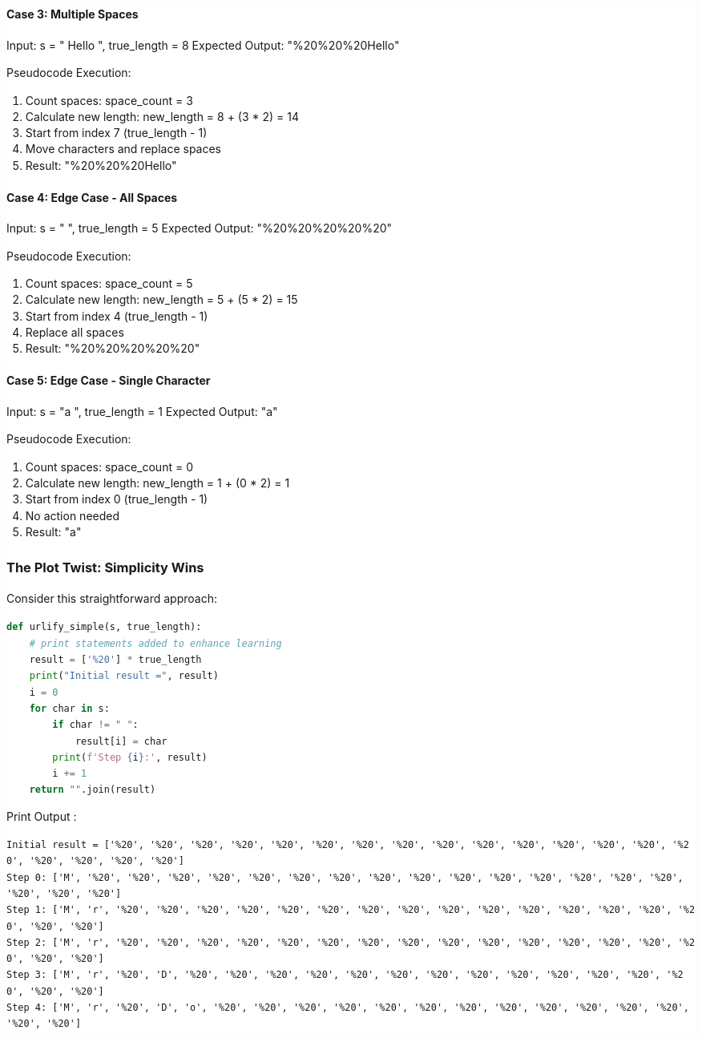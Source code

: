 #### Case 3: Multiple Spaces
Input: s = "   Hello   ", true_length = 8
Expected Output: "%20%20%20Hello"

Pseudocode Execution:
1. Count spaces: space_count = 3
2. Calculate new length: new_length = 8 + (3 * 2) = 14
3. Start from index 7 (true_length - 1)
4. Move characters and replace spaces
5. Result: "%20%20%20Hello"

#### Case 4: Edge Case - All Spaces
Input: s = "          ", true_length = 5
Expected Output: "%20%20%20%20%20"

Pseudocode Execution:
1. Count spaces: space_count = 5
2. Calculate new length: new_length = 5 + (5 * 2) = 15
3. Start from index 4 (true_length - 1)
4. Replace all spaces
5. Result: "%20%20%20%20%20"

#### Case 5: Edge Case - Single Character
Input: s = "a         ", true_length = 1
Expected Output: "a"

Pseudocode Execution:
1. Count spaces: space_count = 0
2. Calculate new length: new_length = 1 + (0 * 2) = 1
3. Start from index 0 (true_length - 1)
4. No action needed
5. Result: "a"


### The Plot Twist: Simplicity Wins

Consider this straightforward approach:

```python
def urlify_simple(s, true_length):
    # print statements added to enhance learning
    result = ['%20'] * true_length
    print("Initial result =", result)
    i = 0
    for char in s:
        if char != " ":
            result[i] = char
        print(f'Step {i}:', result)
        i += 1
    return "".join(result)
```

Print Output :
```
Initial result = ['%20', '%20', '%20', '%20', '%20', '%20', '%20', '%20', '%20', '%20', '%20', '%20', '%20', '%20', '%20', '%20', '%20', '%20', '%20']
Step 0: ['M', '%20', '%20', '%20', '%20', '%20', '%20', '%20', '%20', '%20', '%20', '%20', '%20', '%20', '%20', '%20', '%20', '%20', '%20']
Step 1: ['M', 'r', '%20', '%20', '%20', '%20', '%20', '%20', '%20', '%20', '%20', '%20', '%20', '%20', '%20', '%20', '%20', '%20', '%20']
Step 2: ['M', 'r', '%20', '%20', '%20', '%20', '%20', '%20', '%20', '%20', '%20', '%20', '%20', '%20', '%20', '%20', '%20', '%20', '%20']
Step 3: ['M', 'r', '%20', 'D', '%20', '%20', '%20', '%20', '%20', '%20', '%20', '%20', '%20', '%20', '%20', '%20', '%20', '%20', '%20']
Step 4: ['M', 'r', '%20', 'D', 'o', '%20', '%20', '%20', '%20', '%20', '%20', '%20', '%20', '%20', '%20', '%20', '%20', '%20', '%20']
```